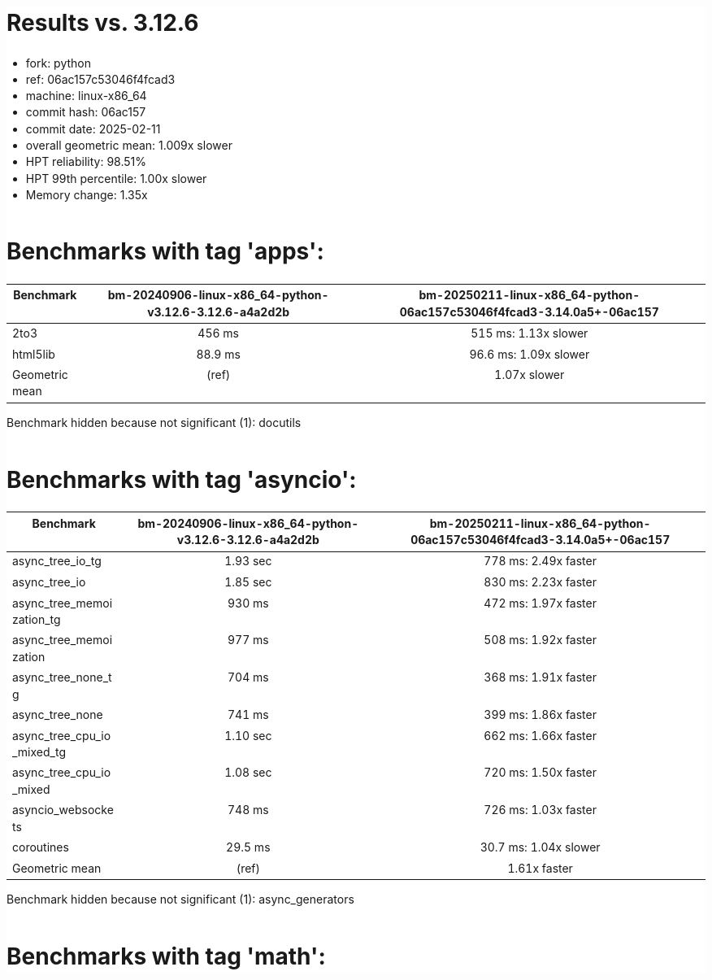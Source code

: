 # Results vs. 3.12.6

- fork: python
- ref: 06ac157c53046f4fcad3
- machine: linux-x86_64
- commit hash: 06ac157
- commit date: 2025-02-11
- overall geometric mean: 1.009x slower
- HPT reliability: 98.51%
- HPT 99th percentile: 1.00x slower
- Memory change: 1.35x

Benchmarks with tag 'apps':
===========================

| Benchmark      | bm-20240906-linux-x86_64-python-v3.12.6-3.12.6-a4a2d2b | bm-20250211-linux-x86_64-python-06ac157c53046f4fcad3-3.14.0a5+-06ac157 |
|----------------|:------------------------------------------------------:|:----------------------------------------------------------------------:|
| 2to3           | 456 ms                                                 | 515 ms: 1.13x slower                                                   |
| html5lib       | 88.9 ms                                                | 96.6 ms: 1.09x slower                                                  |
| Geometric mean | (ref)                                                  | 1.07x slower                                                           |

Benchmark hidden because not significant (1): docutils

Benchmarks with tag 'asyncio':
==============================

| Benchmark                  | bm-20240906-linux-x86_64-python-v3.12.6-3.12.6-a4a2d2b | bm-20250211-linux-x86_64-python-06ac157c53046f4fcad3-3.14.0a5+-06ac157 |
|----------------------------|:------------------------------------------------------:|:----------------------------------------------------------------------:|
| async_tree_io_tg           | 1.93 sec                                               | 778 ms: 2.49x faster                                                   |
| async_tree_io              | 1.85 sec                                               | 830 ms: 2.23x faster                                                   |
| async_tree_memoization_tg  | 930 ms                                                 | 472 ms: 1.97x faster                                                   |
| async_tree_memoization     | 977 ms                                                 | 508 ms: 1.92x faster                                                   |
| async_tree_none_tg         | 704 ms                                                 | 368 ms: 1.91x faster                                                   |
| async_tree_none            | 741 ms                                                 | 399 ms: 1.86x faster                                                   |
| async_tree_cpu_io_mixed_tg | 1.10 sec                                               | 662 ms: 1.66x faster                                                   |
| async_tree_cpu_io_mixed    | 1.08 sec                                               | 720 ms: 1.50x faster                                                   |
| asyncio_websockets         | 748 ms                                                 | 726 ms: 1.03x faster                                                   |
| coroutines                 | 29.5 ms                                                | 30.7 ms: 1.04x slower                                                  |
| Geometric mean             | (ref)                                                  | 1.61x faster                                                           |

Benchmark hidden because not significant (1): async_generators

Benchmarks with tag 'math':
===========================
